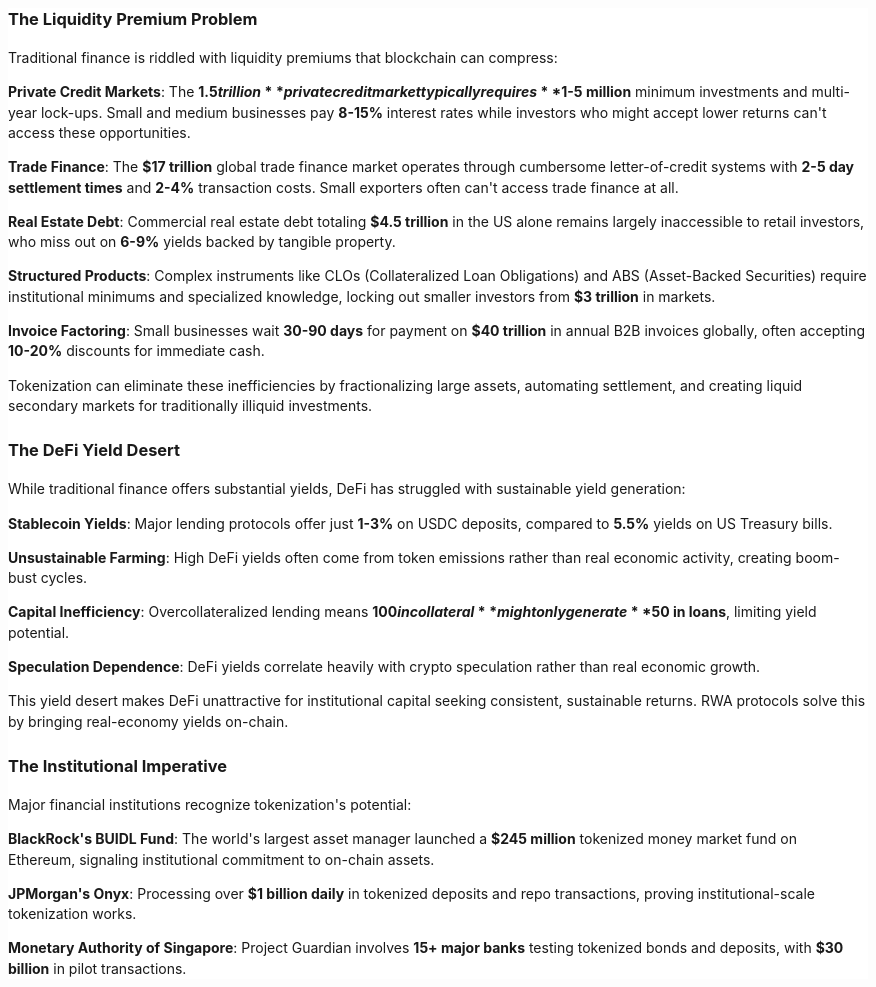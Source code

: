### The Liquidity Premium Problem

Traditional finance is riddled with liquidity premiums that blockchain can compress:

**Private Credit Markets**: The **$1.5 trillion** private credit market typically requires **$1-5 million** minimum investments and multi-year lock-ups. Small and medium businesses pay **8-15%** interest rates while investors who might accept lower returns can't access these opportunities.

**Trade Finance**: The **$17 trillion** global trade finance market operates through cumbersome letter-of-credit systems with **2-5 day settlement times** and **2-4%** transaction costs. Small exporters often can't access trade finance at all.

**Real Estate Debt**: Commercial real estate debt totaling **$4.5 trillion** in the US alone remains largely inaccessible to retail investors, who miss out on **6-9%** yields backed by tangible property.

**Structured Products**: Complex instruments like CLOs (Collateralized Loan Obligations) and ABS (Asset-Backed Securities) require institutional minimums and specialized knowledge, locking out smaller investors from **$3 trillion** in markets.

**Invoice Factoring**: Small businesses wait **30-90 days** for payment on **$40 trillion** in annual B2B invoices globally, often accepting **10-20%** discounts for immediate cash.

Tokenization can eliminate these inefficiencies by fractionalizing large assets, automating settlement, and creating liquid secondary markets for traditionally illiquid investments.

### The DeFi Yield Desert

While traditional finance offers substantial yields, DeFi has struggled with sustainable yield generation:

**Stablecoin Yields**: Major lending protocols offer just **1-3%** on USDC deposits, compared to **5.5%** yields on US Treasury bills.

**Unsustainable Farming**: High DeFi yields often come from token emissions rather than real economic activity, creating boom-bust cycles.

**Capital Inefficiency**: Overcollateralized lending means **$100 in collateral** might only generate **$50 in loans**, limiting yield potential.

**Speculation Dependence**: DeFi yields correlate heavily with crypto speculation rather than real economic growth.

This yield desert makes DeFi unattractive for institutional capital seeking consistent, sustainable returns. RWA protocols solve this by bringing real-economy yields on-chain.

### The Institutional Imperative

Major financial institutions recognize tokenization's potential:

**BlackRock's BUIDL Fund**: The world's largest asset manager launched a **$245 million** tokenized money market fund on Ethereum, signaling institutional commitment to on-chain assets.

**JPMorgan's Onyx**: Processing over **$1 billion daily** in tokenized deposits and repo transactions, proving institutional-scale tokenization works.

**Monetary Authority of Singapore**: Project Guardian involves **15+ major banks** testing tokenized bonds and deposits, with **$30 billion** in pilot transactions.
